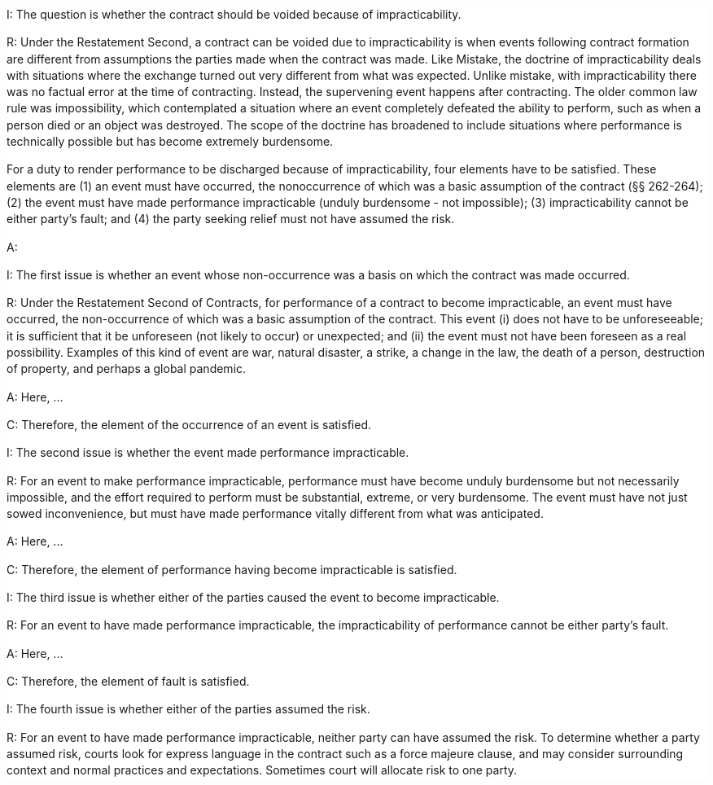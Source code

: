 I: The question is whether the contract should be voided because of impracticability.

R: Under the Restatement Second, a contract can be voided due to impracticability is when events following contract formation are different from assumptions the parties made when the contract was made. Like Mistake, the doctrine of impracticability deals with situations where the exchange turned out very different from what was expected. Unlike mistake, with impracticability there was no factual error at the time of contracting. Instead, the supervening event happens after contracting. The older common law rule was impossibility, which contemplated a situation where an event completely defeated the ability to perform, such as when a person died or an object was destroyed. The scope of the doctrine has broadened to include situations where performance is technically possible but has become extremely burdensome.

For a duty to render performance to be discharged because of impracticability, four elements have to be satisfied. These elements are (1) an event must have occurred, the nonoccurrence of which was a basic assumption of the contract (§§ 262-264); (2) the event must have made performance impracticable (unduly burdensome - not impossible); (3) impracticability cannot be either party’s fault; and (4) the party seeking relief must not have assumed the risk.

A:

I: The first issue is whether an event whose non-occurrence was a basis on which the contract was made occurred.

R: Under the Restatement Second of Contracts, for performance of a contract to become impracticable, an event must have occurred, the non-occurrence of which was a basic assumption of the contract. This event (i) does not have to be unforeseeable; it is sufficient that it be unforeseen (not likely to occur) or unexpected; and (ii) the event must not have been foreseen as a real possibility. Examples of this kind of event are war, natural disaster, a strike, a change in the law, the death of a person, destruction of property, and perhaps a global pandemic.

A: Here, ...

C: Therefore, the element of the occurrence of an event is satisfied.

I: The second issue is whether the event made performance impracticable.

R: For an event to make performance impracticable, performance must have become unduly burdensome but not necessarily impossible, and the effort required to perform must be substantial, extreme, or very burdensome. The event must have not just sowed inconvenience, but must have made performance vitally different from what was anticipated.

A: Here, ...

C: Therefore, the element of performance having become impracticable is satisfied.

I: The third issue is whether either of the parties caused the event to become impracticable.

R: For an event to have made performance impracticable, the impracticability of performance cannot be either party’s fault.

A: Here, ...

C: Therefore, the element of fault is satisfied.

I: The fourth issue is whether either of the parties assumed the risk.

R: For an event to have made performance impracticable, neither party can have assumed the risk. To determine whether a party assumed risk, courts look for express language in the contract such as a force majeure clause, and may consider surrounding context and normal practices and expectations. Sometimes court will allocate risk to one party.
